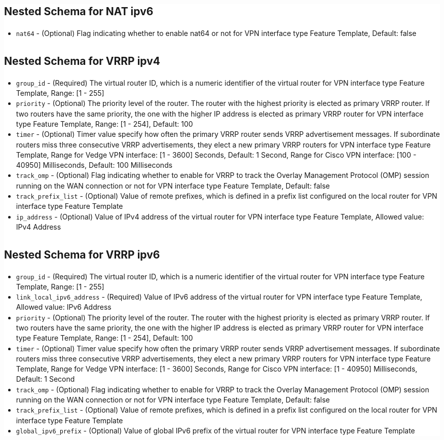 ## Nested Schema for NAT ipv6
* `nat64` - (Optional) Flag indicating whether to enable nat64 or not for VPN interface type Feature Template, Default: false

<a id="nestedblock--vrrpv4"></a>

## Nested Schema for VRRP ipv4
* `group_id` - (Required) The virtual router ID, which is a numeric identifier of the virtual router for VPN interface type Feature Template, 
Range: [1 - 255]
* `priority` - (Optional) The priority level of the router. The router with the highest priority is elected as primary VRRP router. If two routers have the same priority, the one with the higher IP address is elected as primary VRRP router for VPN interface type Feature Template, Range: [1 - 254], Default: 100
* `timer` - (Optional) Timer value specify how often the primary VRRP router sends VRRP advertisement messages. If subordinate routers miss three consecutive VRRP advertisements, they elect a new primary VRRP routers for VPN interface type Feature Template, Range for Vedge VPN interface: [1 - 3600] Seconds, Default: 1 Second, Range for Cisco VPN interface: [100 - 40950] Milliseconds, Default: 100 Milliseconds
* `track_omp` - (Optional) Flag indicating whether to enable for VRRP to track the Overlay Management Protocol (OMP) session running on the WAN connection or not for VPN interface type Feature Template, Default: false
* `track_prefix_list` - (Optional) Value of remote prefixes, which is defined in a prefix list configured on the local router for VPN interface type Feature Template
* `ip_address` - (Optional) Value of IPv4 address of the virtual router for VPN interface type Feature Template, Allowed value: IPv4 Address

<a id="nestedblock--vrrpv6"></a>

## Nested Schema for VRRP ipv6
* `group_id` - (Required) The virtual router ID, which is a numeric identifier of the virtual router for VPN interface type Feature Template, 
Range: [1 - 255]
* `link_local_ipv6_address` - (Required) Value of IPv6 address of the virtual router for VPN interface type Feature Template, Allowed value: IPv6 Address
* `priority` - (Optional) The priority level of the router. The router with the highest priority is elected as primary VRRP router. If two routers have the same priority, the one with the higher IP address is elected as primary VRRP router for VPN interface type Feature Template, Range: [1 - 254], Default: 100
* `timer` - (Optional) Timer value specify how often the primary VRRP router sends VRRP advertisement messages. If subordinate routers miss three consecutive VRRP advertisements, they elect a new primary VRRP routers for VPN interface type Feature Template, Range for Vedge VPN interface: [1 - 3600] Seconds, Range for Cisco VPN interface: [1 - 40950] Milliseconds, Default: 1 Second
* `track_omp` - (Optional) Flag indicating whether to enable for VRRP to track the Overlay Management Protocol (OMP) session running on the WAN connection or not for VPN interface type Feature Template, Default: false
* `track_prefix_list` - (Optional) Value of remote prefixes, which is defined in a prefix list configured on the local router for VPN interface type Feature Template
* `global_ipv6_prefix` - (Optional) Value of global IPv6 prefix of the virtual router for VPN interface type Feature Template
